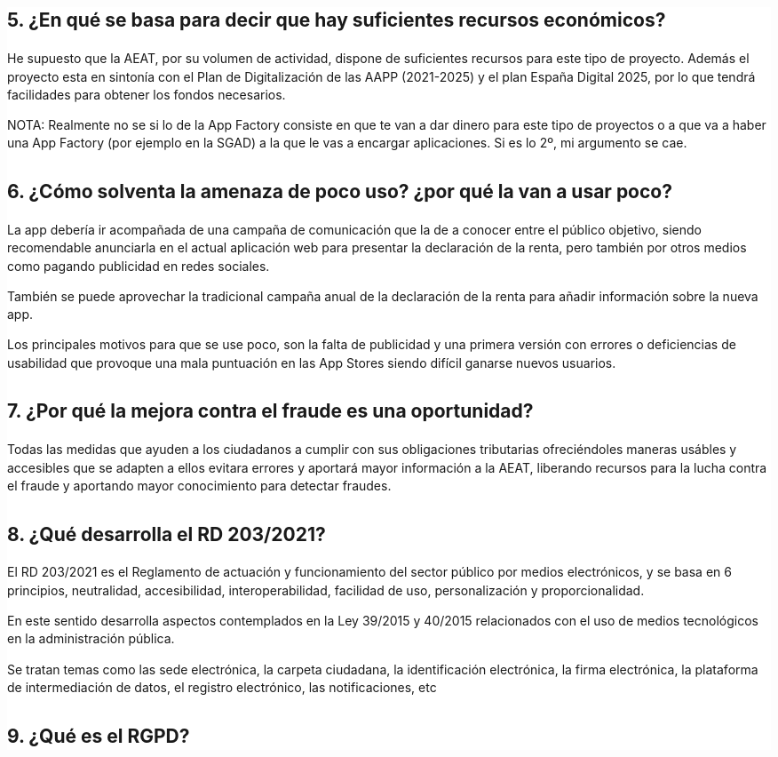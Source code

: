 ## 5. ¿En qué se basa para decir que hay suficientes recursos económicos?

He supuesto que la AEAT, por su volumen de actividad, dispone de suficientes
recursos para este tipo de proyecto. Además el proyecto esta en sintonía con el Plan de Digitalización de las AAPP (2021-2025) y el plan España Digital 2025, por lo que
tendrá facilidades para obtener los fondos necesarios.

NOTA: Realmente no se si lo de la App Factory consiste en que te van
a dar dinero para este tipo de proyectos o a que va a haber una
App Factory (por ejemplo en la SGAD) a la que le vas a encargar aplicaciones.
Si es lo 2º, mi argumento se cae.

## 6. ¿Cómo solventa la amenaza de poco uso? ¿por qué la van a usar poco?

La app debería ir acompañada de una campaña de comunicación que la de a conocer
entre el público objetivo, siendo recomendable anunciarla en el actual
aplicación web para presentar la declaración de la renta, pero también por
otros medios como pagando publicidad en redes sociales.

También se puede aprovechar la tradicional campaña anual de la declaración de la renta para añadir información sobre la nueva app.

Los principales motivos para que se use poco, son la falta de publicidad
y una primera versión con errores o deficiencias de usabilidad que provoque
una mala puntuación en las App Stores siendo difícil ganarse nuevos usuarios.

## 7. ¿Por qué la mejora contra el fraude es una oportunidad?

Todas las medidas que ayuden a los ciudadanos a cumplir con sus obligaciones
tributarias ofreciéndoles maneras usábles y accesibles que se adapten a ellos
evitara errores y aportará mayor información a la AEAT, liberando recursos
para la lucha contra el fraude y aportando mayor conocimiento para detectar
fraudes.

## 8. ¿Qué desarrolla el RD 203/2021?

El RD 203/2021 es el Reglamento de actuación y funcionamiento del sector público por medios electrónicos,
y se basa en 6 principios, neutralidad, accesibilidad, interoperabilidad, facilidad de uso, personalización y proporcionalidad.

En este sentido desarrolla aspectos contemplados en la Ley 39/2015 y 40/2015 relacionados
con el uso de medios tecnológicos en la administración pública.

Se tratan temas como las sede electrónica, la carpeta ciudadana, la identificación
electrónica, la firma electrónica, la plataforma de intermediación de datos,
el registro electrónico, las notificaciones, etc

## 9. ¿Qué es el RGPD?
